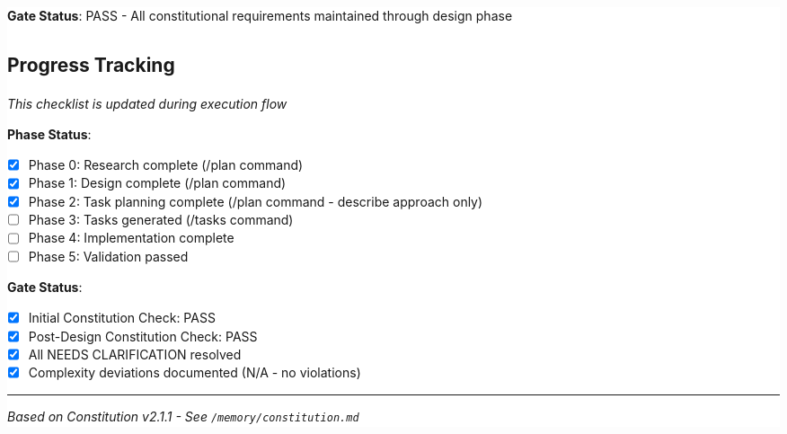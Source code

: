 **Gate Status**: PASS - All constitutional requirements maintained through
design phase

## Progress Tracking

_This checklist is updated during execution flow_

**Phase Status**:

- [x] Phase 0: Research complete (/plan command)
- [x] Phase 1: Design complete (/plan command)
- [x] Phase 2: Task planning complete (/plan command - describe approach only)
- [ ] Phase 3: Tasks generated (/tasks command)
- [ ] Phase 4: Implementation complete
- [ ] Phase 5: Validation passed

**Gate Status**:

- [x] Initial Constitution Check: PASS
- [x] Post-Design Constitution Check: PASS
- [x] All NEEDS CLARIFICATION resolved
- [x] Complexity deviations documented (N/A - no violations)

---

_Based on Constitution v2.1.1 - See `/memory/constitution.md`_

